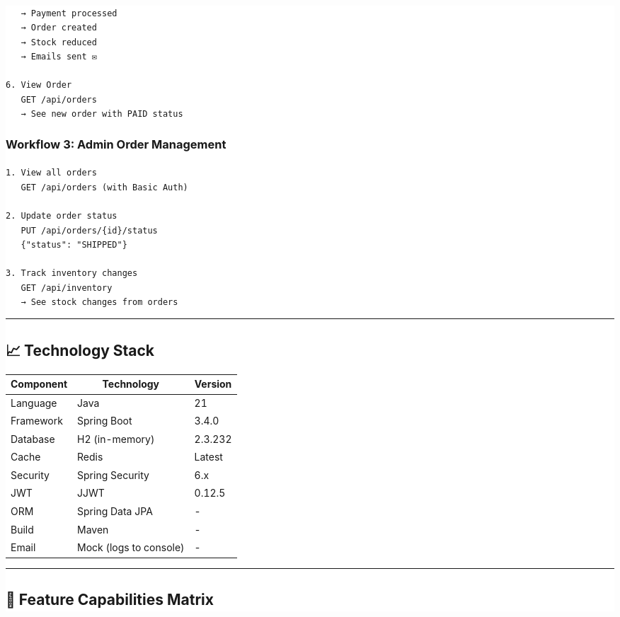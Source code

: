 ```
   → Payment processed
   → Order created
   → Stock reduced
   → Emails sent ✉️

6. View Order
   GET /api/orders
   → See new order with PAID status
```

### Workflow 3: Admin Order Management
```
1. View all orders
   GET /api/orders (with Basic Auth)
   
2. Update order status
   PUT /api/orders/{id}/status
   {"status": "SHIPPED"}
   
3. Track inventory changes
   GET /api/inventory
   → See stock changes from orders
```

---

## 📈 Technology Stack

| Component | Technology | Version |
|-----------|------------|---------|
| Language | Java | 21 |
| Framework | Spring Boot | 3.4.0 |
| Database | H2 (in-memory) | 2.3.232 |
| Cache | Redis | Latest |
| Security | Spring Security | 6.x |
| JWT | JJWT | 0.12.5 |
| ORM | Spring Data JPA | - |
| Build | Maven | - |
| Email | Mock (logs to console) | - |

---

## 🎯 Feature Capabilities Matrix
